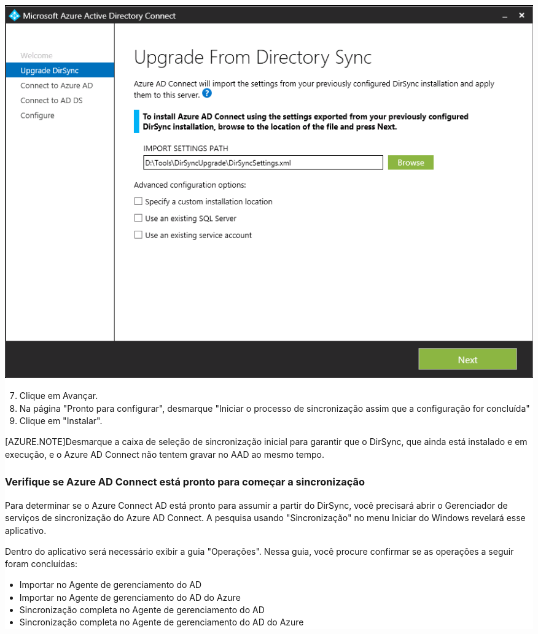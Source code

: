 ![Insira suas credenciais de AD do Azure](./media/active-directory-aadconnect-dirsync-upgrade-get-started/advancedsettings.png)

7. Clique em Avançar. 
8. Na página "Pronto para configurar", desmarque "Iniciar o processo de sincronização assim que a configuração for concluída"
8. Clique em "Instalar".

[AZURE.NOTE]Desmarque a caixa de seleção de sincronização inicial para garantir que o DirSync, que ainda está instalado e em execução, e o Azure AD Connect não tentem gravar no AAD ao mesmo tempo.

### Verifique se Azure AD Connect está pronto para começar a sincronização

Para determinar se o Azure Connect AD está pronto para assumir a partir do DirSync, você precisará abrir o Gerenciador de serviços de sincronização do Azure AD Connect. A pesquisa usando "Sincronização" no menu Iniciar do Windows revelará esse aplicativo.

Dentro do aplicativo será necessário exibir a guia "Operações". Nessa guia, você procure confirmar se as operações a seguir foram concluídas:

- Importar no Agente de gerenciamento do AD
- Importar no Agente de gerenciamento do AD do Azure
- Sincronização completa no Agente de gerenciamento do AD
- Sincronização completa no Agente de gerenciamento do AD do Azure
